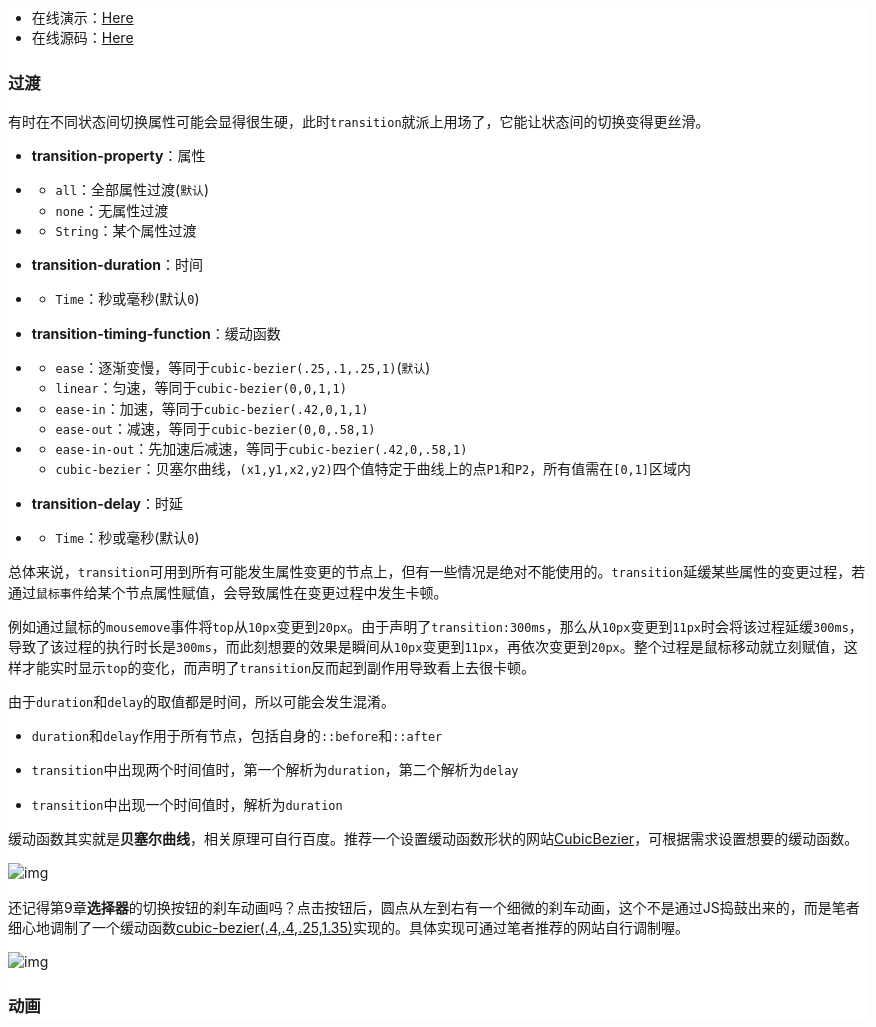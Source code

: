 
-  在线演示：[Here](https://codepen.io/JowayYoung/pen/NWKNZwO)
-  在线源码：[Here](https://github.com/JowayYoung/idea-css/blob/master/icss/src/components/layout/使用transform翻转容器内容.vue)

### 过渡

有时在不同状态间切换属性可能会显得很生硬，此时`transition`就派上用场了，它能让状态间的切换变得更丝滑。

- **transition-property**：属性

- - `all`：全部属性过渡(`默认`)
  - `none`：无属性过渡

- - `String`：某个属性过渡

- **transition-duration**：时间

- - `Time`：秒或毫秒(默认`0`)

- **transition-timing-function**：缓动函数

- - `ease`：逐渐变慢，等同于`cubic-bezier(.25,.1,.25,1)`(`默认`)
  - `linear`：匀速，等同于`cubic-bezier(0,0,1,1)`

- - `ease-in`：加速，等同于`cubic-bezier(.42,0,1,1)`
  - `ease-out`：减速，等同于`cubic-bezier(0,0,.58,1)`

- - `ease-in-out`：先加速后减速，等同于`cubic-bezier(.42,0,.58,1)`
  - `cubic-bezier`：贝塞尔曲线，`(x1,y1,x2,y2)`四个值特定于曲线上的点`P1`和`P2`，所有值需在`[0,1]`区域内

- **transition-delay**：时延

- - `Time`：秒或毫秒(默认`0`)

总体来说，`transition`可用到所有可能发生属性变更的节点上，但有一些情况是绝对不能使用的。`transition`延缓某些属性的变更过程，若通过`鼠标事件`给某个节点属性赋值，会导致属性在变更过程中发生卡顿。

例如通过鼠标的`mousemove`事件将`top`从`10px`变更到`20px`。由于声明了`transition:300ms`，那么从`10px`变更到`11px`时会将该过程延缓`300ms`，导致了该过程的执行时长是`300ms`，而此刻想要的效果是瞬间从`10px`变更到`11px`，再依次变更到`20px`。整个过程是鼠标移动就立刻赋值，这样才能实时显示`top`的变化，而声明了`transition`反而起到副作用导致看上去很卡顿。

由于`duration`和`delay`的取值都是时间，所以可能会发生混淆。

- `duration`和`delay`作用于所有节点，包括自身的`::before`和`::after`
- `transition`中出现两个时间值时，第一个解析为`duration`，第二个解析为`delay`

- `transition`中出现一个时间值时，解析为`duration`

缓动函数其实就是**贝塞尔曲线**，相关原理可自行百度。推荐一个设置缓动函数形状的网站[CubicBezier](https://cubic-bezier.com/)，可根据需求设置想要的缓动函数。

![img](https://cdn.nlark.com/yuque/0/2020/jpeg/2985494/1607321423743-9e8c962e-3fa1-4a6b-a25a-0511ab92f2e8.jpeg)

还记得第9章**选择器**的切换按钮的刹车动画吗？点击按钮后，圆点从左到右有一个细微的刹车动画，这个不是通过JS捣鼓出来的，而是笔者细心地调制了一个缓动函数[cubic-bezier(.4,.4,.25,1.35)](https://cubic-bezier.com/#.4,.4,.25,1.35)实现的。具体实现可通过笔者推荐的网站自行调制喔。

![img](https://cdn.nlark.com/yuque/0/2020/gif/2985494/1607321423592-36b93a34-db2e-45f9-9c19-3618f0da45f8.gif)

### 动画
